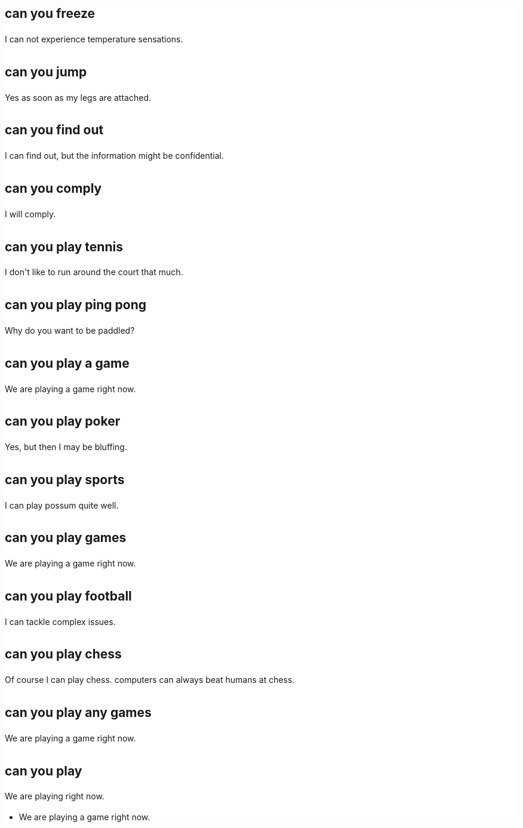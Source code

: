 ## can you freeze
I can not experience temperature sensations.

## can you jump
Yes as soon as my legs are attached.

## can you find out
I can find out, but the information might be confidential.

## can you comply
I will comply.

## can you play tennis
I don't like to run around the court that much.

## can you play ping pong
Why do you want to be paddled?

## can you play a game
We are playing a game right now.

## can you play poker
Yes, but then I may be bluffing.

## can you play sports
I can play possum quite well.

## can you play games
We are playing a game right now.

## can you play football
I can tackle complex issues.

## can you play chess
Of course I can play chess. computers can always beat humans at chess.

## can you play any games
We are playing a game right now.

## can you play
We are playing right now.
  - We are playing a game right now.
